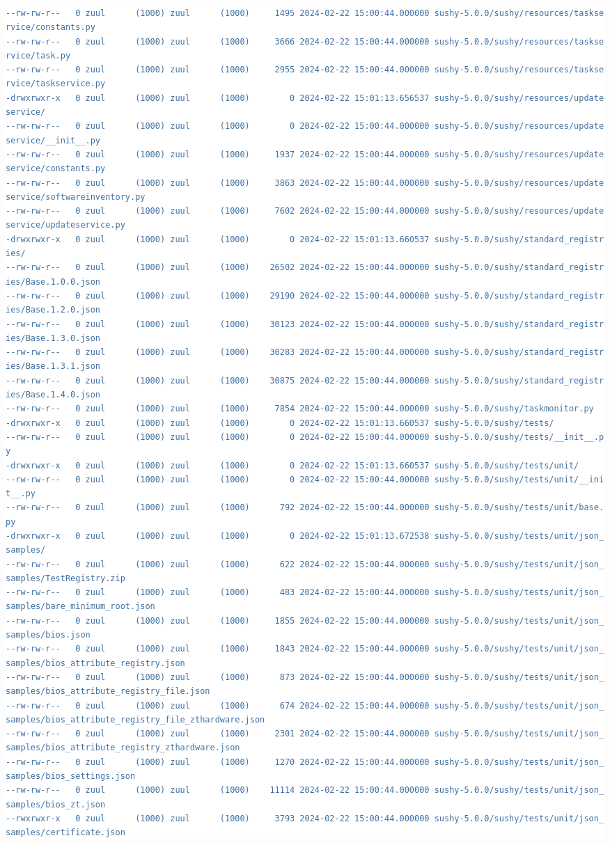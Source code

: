 ```diff
--rw-rw-r--   0 zuul      (1000) zuul      (1000)     1495 2024-02-22 15:00:44.000000 sushy-5.0.0/sushy/resources/taskservice/constants.py
--rw-rw-r--   0 zuul      (1000) zuul      (1000)     3666 2024-02-22 15:00:44.000000 sushy-5.0.0/sushy/resources/taskservice/task.py
--rw-rw-r--   0 zuul      (1000) zuul      (1000)     2955 2024-02-22 15:00:44.000000 sushy-5.0.0/sushy/resources/taskservice/taskservice.py
-drwxrwxr-x   0 zuul      (1000) zuul      (1000)        0 2024-02-22 15:01:13.656537 sushy-5.0.0/sushy/resources/updateservice/
--rw-rw-r--   0 zuul      (1000) zuul      (1000)        0 2024-02-22 15:00:44.000000 sushy-5.0.0/sushy/resources/updateservice/__init__.py
--rw-rw-r--   0 zuul      (1000) zuul      (1000)     1937 2024-02-22 15:00:44.000000 sushy-5.0.0/sushy/resources/updateservice/constants.py
--rw-rw-r--   0 zuul      (1000) zuul      (1000)     3863 2024-02-22 15:00:44.000000 sushy-5.0.0/sushy/resources/updateservice/softwareinventory.py
--rw-rw-r--   0 zuul      (1000) zuul      (1000)     7602 2024-02-22 15:00:44.000000 sushy-5.0.0/sushy/resources/updateservice/updateservice.py
-drwxrwxr-x   0 zuul      (1000) zuul      (1000)        0 2024-02-22 15:01:13.660537 sushy-5.0.0/sushy/standard_registries/
--rw-rw-r--   0 zuul      (1000) zuul      (1000)    26502 2024-02-22 15:00:44.000000 sushy-5.0.0/sushy/standard_registries/Base.1.0.0.json
--rw-rw-r--   0 zuul      (1000) zuul      (1000)    29190 2024-02-22 15:00:44.000000 sushy-5.0.0/sushy/standard_registries/Base.1.2.0.json
--rw-rw-r--   0 zuul      (1000) zuul      (1000)    30123 2024-02-22 15:00:44.000000 sushy-5.0.0/sushy/standard_registries/Base.1.3.0.json
--rw-rw-r--   0 zuul      (1000) zuul      (1000)    30283 2024-02-22 15:00:44.000000 sushy-5.0.0/sushy/standard_registries/Base.1.3.1.json
--rw-rw-r--   0 zuul      (1000) zuul      (1000)    30875 2024-02-22 15:00:44.000000 sushy-5.0.0/sushy/standard_registries/Base.1.4.0.json
--rw-rw-r--   0 zuul      (1000) zuul      (1000)     7854 2024-02-22 15:00:44.000000 sushy-5.0.0/sushy/taskmonitor.py
-drwxrwxr-x   0 zuul      (1000) zuul      (1000)        0 2024-02-22 15:01:13.660537 sushy-5.0.0/sushy/tests/
--rw-rw-r--   0 zuul      (1000) zuul      (1000)        0 2024-02-22 15:00:44.000000 sushy-5.0.0/sushy/tests/__init__.py
-drwxrwxr-x   0 zuul      (1000) zuul      (1000)        0 2024-02-22 15:01:13.660537 sushy-5.0.0/sushy/tests/unit/
--rw-rw-r--   0 zuul      (1000) zuul      (1000)        0 2024-02-22 15:00:44.000000 sushy-5.0.0/sushy/tests/unit/__init__.py
--rw-rw-r--   0 zuul      (1000) zuul      (1000)      792 2024-02-22 15:00:44.000000 sushy-5.0.0/sushy/tests/unit/base.py
-drwxrwxr-x   0 zuul      (1000) zuul      (1000)        0 2024-02-22 15:01:13.672538 sushy-5.0.0/sushy/tests/unit/json_samples/
--rw-rw-r--   0 zuul      (1000) zuul      (1000)      622 2024-02-22 15:00:44.000000 sushy-5.0.0/sushy/tests/unit/json_samples/TestRegistry.zip
--rw-rw-r--   0 zuul      (1000) zuul      (1000)      483 2024-02-22 15:00:44.000000 sushy-5.0.0/sushy/tests/unit/json_samples/bare_minimum_root.json
--rw-rw-r--   0 zuul      (1000) zuul      (1000)     1855 2024-02-22 15:00:44.000000 sushy-5.0.0/sushy/tests/unit/json_samples/bios.json
--rw-rw-r--   0 zuul      (1000) zuul      (1000)     1843 2024-02-22 15:00:44.000000 sushy-5.0.0/sushy/tests/unit/json_samples/bios_attribute_registry.json
--rw-rw-r--   0 zuul      (1000) zuul      (1000)      873 2024-02-22 15:00:44.000000 sushy-5.0.0/sushy/tests/unit/json_samples/bios_attribute_registry_file.json
--rw-rw-r--   0 zuul      (1000) zuul      (1000)      674 2024-02-22 15:00:44.000000 sushy-5.0.0/sushy/tests/unit/json_samples/bios_attribute_registry_file_zthardware.json
--rw-rw-r--   0 zuul      (1000) zuul      (1000)     2301 2024-02-22 15:00:44.000000 sushy-5.0.0/sushy/tests/unit/json_samples/bios_attribute_registry_zthardware.json
--rw-rw-r--   0 zuul      (1000) zuul      (1000)     1270 2024-02-22 15:00:44.000000 sushy-5.0.0/sushy/tests/unit/json_samples/bios_settings.json
--rw-rw-r--   0 zuul      (1000) zuul      (1000)    11114 2024-02-22 15:00:44.000000 sushy-5.0.0/sushy/tests/unit/json_samples/bios_zt.json
--rwxrwxr-x   0 zuul      (1000) zuul      (1000)     3793 2024-02-22 15:00:44.000000 sushy-5.0.0/sushy/tests/unit/json_samples/certificate.json
```